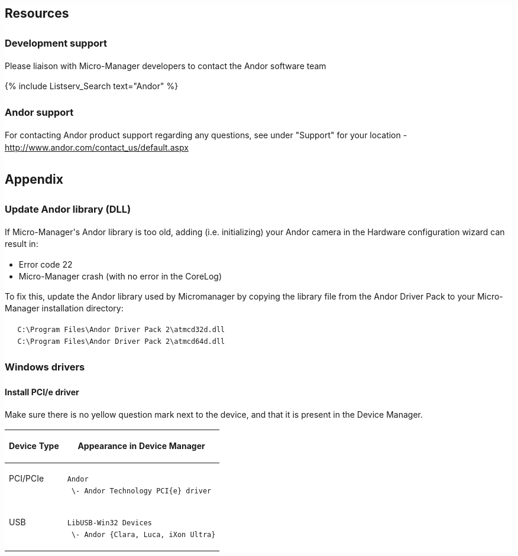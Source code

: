 ## Resources

### Development support

Please liaison with Micro-Manager developers to contact the Andor
software team

{% include Listserv_Search text="Andor" %}

### Andor support

For contacting Andor product support regarding any questions, see under
"Support" for your location -
<http://www.andor.com/contact_us/default.aspx>

## Appendix

### Update Andor library (DLL)

If Micro-Manager's Andor library is too old, adding (i.e. initializing)
your Andor camera in the Hardware configuration wizard can result in:

-   Error code 22
-   Micro-Manager crash (with no error in the CoreLog)

To fix this, update the Andor library used by Micromanager by copying
the library file from the Andor Driver Pack to your Micro-Manager
installation directory:

```
   C:\Program Files\Andor Driver Pack 2\atmcd32d.dll
   C:\Program Files\Andor Driver Pack 2\atmcd64d.dll
```

### Windows drivers

#### Install PCI/e driver

Make sure there is no yellow question mark next to the device, and that
it is present in the Device Manager.

<table>
<thead>
<tr class="header">
<th><p>Device Type</p></th>
<th><p>Appearance in Device Manager</p></th>
</tr>
</thead>
<tbody>
<tr class="odd">
<td><p>PCI/PCIe</p></td>
<td><p><code>Andor</code><br />
<code> \- Andor Technology PCI{e} driver</code></p></td>
</tr>
<tr class="even">
<td><p>USB</p></td>
<td><p><code>LibUSB-Win32 Devices</code><br />
<code> \- Andor {Clara, Luca, iXon Ultra}</code></p></td>
</tr>
</tbody>
</table>
